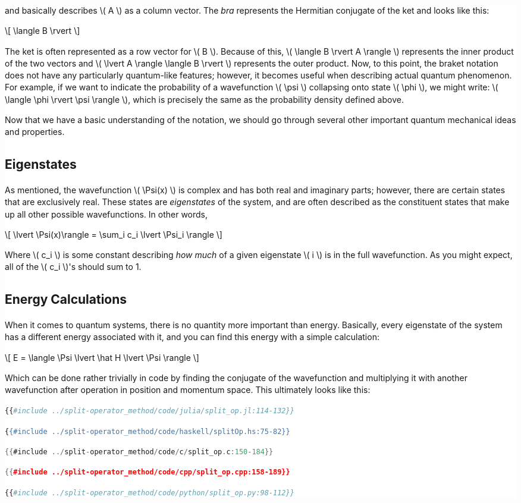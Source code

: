 and basically describes \\( A \\) as a column vector.
The _bra_ represents the Hermitian conjugate of the ket and looks like this:

\\[ \langle B \rvert \\]

The ket is often represented as a row vector for \\( B \\).
Because of this, \\(  \langle B \rvert A \rangle  \\) represents the inner product of the two vectors and \\(  \lvert A \rangle \langle B \rvert  \\) represents the outer product.
Now, to this point, the braket notation does not have any particularly quantum-like features; however, it becomes useful when describing actual quantum phenomenon.
For example, if we want to indicate the probability of a wavefunction \\( \psi \\) collapsing onto state \\( \phi \\), we might write: \\( \langle \phi \rvert \psi \rangle \\), which is precisely the same as the probability density defined above.

Now that we have a basic understanding of the notation, we should go through several other important quantum mechanical ideas and properties.

## Eigenstates
As mentioned, the wavefunction \\( \Psi(x) \\) is complex and has both real and imaginary parts; however, there are certain states that are exclusively real.
These states are _eigenstates_ of the system, and are often described as the constituent states that make up all other possible wavefunctions.
In other words,

\\[ \lvert \Psi(x)\rangle = \sum_i c_i \lvert \Psi_i \rangle \\]

Where \\( c_i \\) is some constant describing _how much_ of a given eigenstate \\( i \\) is in the full wavefunction.
As you might expect, all of the \\( c_i \\)'s should sum to 1.

## Energy Calculations

When it comes to quantum systems, there is no quantity more important than energy.
Basically, every eigenstate of the system has a different energy associated with it, and you can find this energy with a simple calculation:

\\[ E = \langle \Psi \lvert \hat H \lvert \Psi \rangle \\]

Which can be done rather trivially in code by finding the conjugate of the wavefunction and multiplying it with another wavefunction after operation in position and momentum space.
This ultimately looks like this:


```julia
{{#include ../split-operator_method/code/julia/split_op.jl:114-132}}
```
```haskell
{{#include ../split-operator_method/code/haskell/splitOp.hs:75-82}}
```
```c
{{#include ../split-operator_method/code/c/split_op.c:150-184}}
```
```cpp
{{#include ../split-operator_method/code/cpp/split_op.cpp:158-189}}
```
```python
{{#include ../split-operator_method/code/python/split_op.py:98-112}}
```
